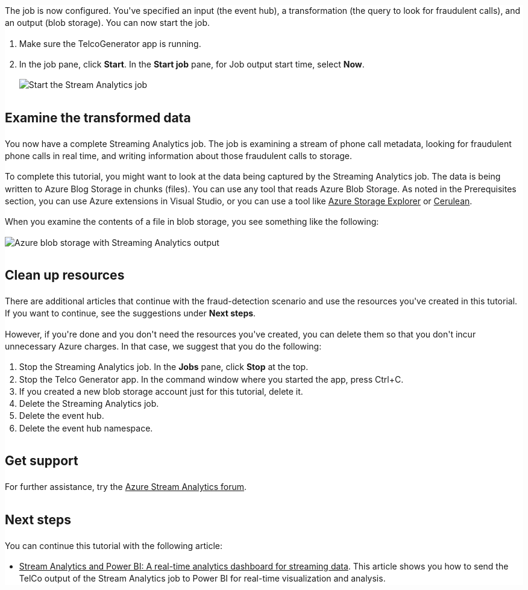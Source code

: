 The job is now configured. You've specified an input (the event hub), a transformation (the query to look for fraudulent calls), and an output (blob storage). You can now start the job. 

1. Make sure the TelcoGenerator app is running.

2. In the job pane, click **Start**. In the **Start job** pane, for Job output start time, select **Now**. 

   ![Start the Stream Analytics job](./media/stream-analytics-real-time-fraud-detection/stream-analytics-sa-job-start.png)



## Examine the transformed data

You now have a complete Streaming Analytics job. The job is examining a stream of phone call metadata, looking for fraudulent phone calls in real time, and writing information about those fraudulent calls to storage. 

To complete this tutorial, you might want to look at the data being captured by the Streaming Analytics job. The data is being written to Azure Blog Storage in chunks (files). You can use any tool that reads Azure Blob Storage. As noted in the Prerequisites section, you can use Azure extensions in Visual Studio, or you can use a tool like [Azure Storage Explorer](https://storageexplorer.com/) or [Cerulean](https://www.cerebrata.com/products/cerulean/features/azure-storage). 

When you examine the contents of a file in blob storage, you see something like the following:

   ![Azure blob storage with Streaming Analytics output](./media/stream-analytics-real-time-fraud-detection/stream-analytics-sa-job-blob-storage-view.png)
 

## Clean up resources

There are additional articles that continue with the fraud-detection scenario and use the resources you've created in this tutorial. If you want to continue, see the suggestions under **Next steps**.

However, if you're done and you don't need the resources you've created, you can delete them so that you don't incur unnecessary Azure charges. In that case, we suggest that you do the following:

1. Stop the Streaming Analytics job. In the **Jobs** pane, click **Stop** at the top.
2. Stop the Telco Generator app. In the command window where you started the app, press Ctrl+C.
3. If you created a new blob storage account just for this tutorial, delete it. 
4. Delete the Streaming Analytics job.
5. Delete the event hub.
6. Delete the event hub namespace.

## Get support

For further assistance, try the [Azure Stream Analytics forum](https://social.msdn.microsoft.com/Forums/azure/home?forum=AzureStreamAnalytics).

## Next steps

You can continue this tutorial with the following article:

* [Stream Analytics and Power BI: A real-time analytics dashboard for streaming data](stream-analytics-power-bi-dashboard.md). This article shows you how to send the TelCo output of the Stream Analytics job to Power BI for real-time visualization and analysis.
